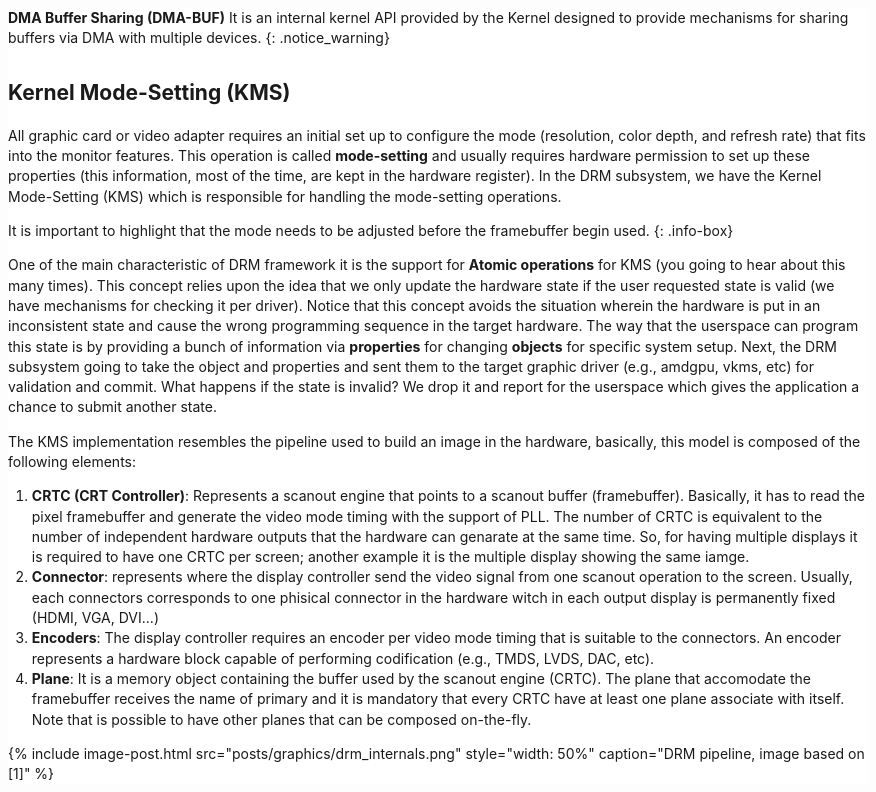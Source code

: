 **DMA Buffer Sharing (DMA-BUF)**
It is an internal kernel API provided by the Kernel designed to provide mechanisms for sharing buffers via DMA with multiple devices.
{: .notice_warning}

## Kernel Mode-Setting (KMS)

All graphic card or video adapter requires an initial set up to configure the
mode (resolution, color depth, and refresh rate) that fits into the monitor
features. This operation is called **mode-setting** and usually requires
hardware permission to set up these properties (this information, most of the
time, are kept in the hardware register). In the DRM subsystem, we have the
Kernel Mode-Setting (KMS) which is responsible for handling the mode-setting
operations.

It is important to highlight that the mode needs to be adjusted before the
framebuffer begin used.
{: .info-box}

One of the main characteristic of DRM framework it is the support for **Atomic
operations** for KMS (you going to hear about this many times). This concept
relies upon the idea that we only update the hardware state if the user
requested state is valid (we have mechanisms for checking it per driver).
Notice that this concept avoids the situation wherein the hardware is put in an
inconsistent state and cause the wrong programming sequence in the target
hardware. The way that the userspace can program this state is by providing a
bunch of information via **properties** for changing **objects** for specific
system setup. Next, the DRM subsystem going to take the object and properties
and sent them to the target graphic driver (e.g., amdgpu, vkms, etc) for
validation and commit. What happens if the state is invalid? We drop it and
report for the userspace which gives the application a chance to submit another
state.

The KMS implementation resembles the pipeline used to build an image in the hardware, basically, this model is composed of the following elements:

1. **CRTC (CRT Controller)**: Represents a scanout engine that points to a scanout buffer (framebuffer). Basically, it has to read the pixel framebuffer and generate the video mode timing with the support of PLL. The number of CRTC is equivalent to the number of independent hardware outputs that the hardware can genarate at the same time. So, for having multiple displays it is required to have one CRTC per screen; another example it is the multiple display showing the same iamge.
2. **Connector**: represents where the display controller send the video signal from one scanout operation to the screen. Usually, each connectors corresponds to one phisical connector in the hardware witch in each output display is permanently fixed (HDMI, VGA, DVI...)
3. **Encoders**: The display controller requires an encoder per video mode timing that is suitable to the connectors. An encoder represents a hardware block capable of performing codification (e.g., TMDS, LVDS, DAC, etc).
4. **Plane**: It is a memory object containing the buffer used by the scanout engine (CRTC). The plane that accomodate the framebuffer receives the name of primary and it is mandatory that every CRTC have at least one plane associate with itself. Note that is possible to have other planes that can be composed on-the-fly.

{% include image-post.html
    src="posts/graphics/drm_internals.png"
    style="width: 50%"
    caption="DRM pipeline, image based on [1]" %}
